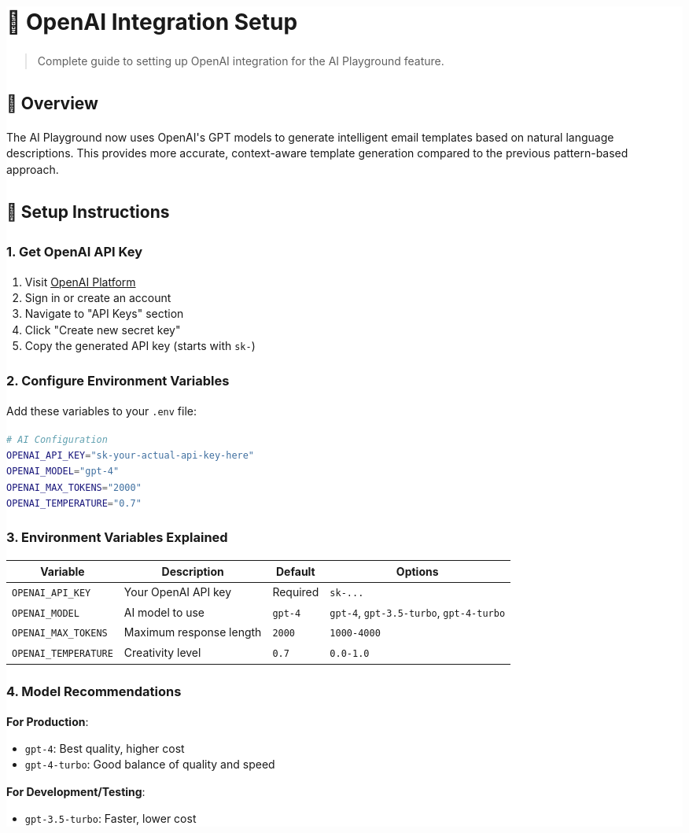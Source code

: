 # 🤖 OpenAI Integration Setup

> Complete guide to setting up OpenAI integration for the AI Playground feature.

## 🎯 Overview

The AI Playground now uses OpenAI's GPT models to generate intelligent email templates based on natural language descriptions. This provides more accurate, context-aware template generation compared to the previous pattern-based approach.

## 🔧 Setup Instructions

### 1. Get OpenAI API Key

1. Visit [OpenAI Platform](https://platform.openai.com/api-keys)
2. Sign in or create an account
3. Navigate to "API Keys" section
4. Click "Create new secret key"
5. Copy the generated API key (starts with `sk-`)

### 2. Configure Environment Variables

Add these variables to your `.env` file:

```bash
# AI Configuration
OPENAI_API_KEY="sk-your-actual-api-key-here"
OPENAI_MODEL="gpt-4"
OPENAI_MAX_TOKENS="2000"
OPENAI_TEMPERATURE="0.7"
```

### 3. Environment Variables Explained

| Variable | Description | Default | Options |
|----------|-------------|---------|---------|
| `OPENAI_API_KEY` | Your OpenAI API key | Required | `sk-...` |
| `OPENAI_MODEL` | AI model to use | `gpt-4` | `gpt-4`, `gpt-3.5-turbo`, `gpt-4-turbo` |
| `OPENAI_MAX_TOKENS` | Maximum response length | `2000` | `1000-4000` |
| `OPENAI_TEMPERATURE` | Creativity level | `0.7` | `0.0-1.0` |

### 4. Model Recommendations

**For Production**:
- `gpt-4`: Best quality, higher cost
- `gpt-4-turbo`: Good balance of quality and speed

**For Development/Testing**:
- `gpt-3.5-turbo`: Faster, lower cost
